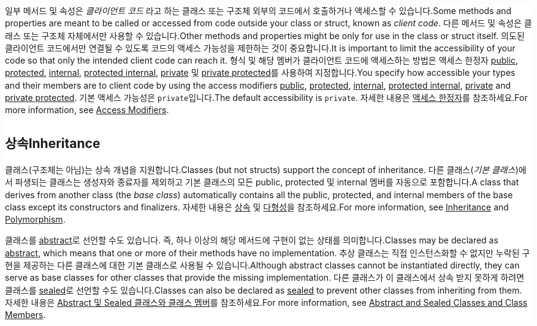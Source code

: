  <span data-ttu-id="82624-148">일부 메서드 및 속성은 *클라이언트 코드* 라고 하는 클래스 또는 구조체 외부의 코드에서 호출하거나 액세스할 수 있습니다.</span><span class="sxs-lookup"><span data-stu-id="82624-148">Some methods and properties are meant to be called or accessed from code outside your class or struct, known as *client code*.</span></span> <span data-ttu-id="82624-149">다른 메서드 및 속성은 클래스 또는 구조체 자체에서만 사용할 수 있습니다.</span><span class="sxs-lookup"><span data-stu-id="82624-149">Other methods and properties might be only for use in the class or struct itself.</span></span> <span data-ttu-id="82624-150">의도된 클라이언트 코드에서만 연결될 수 있도록 코드의 액세스 가능성을 제한하는 것이 중요합니다.</span><span class="sxs-lookup"><span data-stu-id="82624-150">It is important to limit the accessibility of your code so that only the intended client code can reach it.</span></span> <span data-ttu-id="82624-151">형식 및 해당 멤버가 클라이언트 코드에 액세스하는 방법은 액세스 한정자 [public](../../language-reference/keywords/public.md), [protected](../../language-reference/keywords/protected.md), [internal](../../language-reference/keywords/internal.md), [protected internal](../../language-reference/keywords/protected-internal.md), [private](../../language-reference/keywords/private.md) 및 [private protected](../../language-reference/keywords/private-protected.md)를 사용하여 지정합니다.</span><span class="sxs-lookup"><span data-stu-id="82624-151">You specify how accessible your types and their members are to client code by using the access modifiers [public](../../language-reference/keywords/public.md), [protected](../../language-reference/keywords/protected.md), [internal](../../language-reference/keywords/internal.md), [protected internal](../../language-reference/keywords/protected-internal.md), [private](../../language-reference/keywords/private.md) and [private protected](../../language-reference/keywords/private-protected.md).</span></span> <span data-ttu-id="82624-152">기본 액세스 가능성은 `private`입니다.</span><span class="sxs-lookup"><span data-stu-id="82624-152">The default accessibility is `private`.</span></span> <span data-ttu-id="82624-153">자세한 내용은 [액세스 한정자](./access-modifiers.md)를 참조하세요.</span><span class="sxs-lookup"><span data-stu-id="82624-153">For more information, see [Access Modifiers](./access-modifiers.md).</span></span>  
  
## <a name="inheritance"></a><span data-ttu-id="82624-154">상속</span><span class="sxs-lookup"><span data-stu-id="82624-154">Inheritance</span></span>  

 <span data-ttu-id="82624-155">클래스(구조체는 아님)는 상속 개념을 지원합니다.</span><span class="sxs-lookup"><span data-stu-id="82624-155">Classes (but not structs) support the concept of inheritance.</span></span> <span data-ttu-id="82624-156">다른 클래스(*기본 클래스*)에서 파생되는 클래스는 생성자와 종료자를 제외하고 기본 클래스의 모든 public, protected 및 internal 멤버를 자동으로 포함합니다.</span><span class="sxs-lookup"><span data-stu-id="82624-156">A class that derives from another class (the *base class*) automatically contains all the public, protected, and internal members of the base class except its constructors and finalizers.</span></span> <span data-ttu-id="82624-157">자세한 내용은 [상속](./inheritance.md) 및 [다형성](./polymorphism.md)을 참조하세요.</span><span class="sxs-lookup"><span data-stu-id="82624-157">For more information, see [Inheritance](./inheritance.md) and [Polymorphism](./polymorphism.md).</span></span>  
  
 <span data-ttu-id="82624-158">클래스를 [abstract](../../language-reference/keywords/abstract.md)로 선언할 수도 있습니다. 즉, 하나 이상의 해당 메서드에 구현이 없는 상태를 의미합니다.</span><span class="sxs-lookup"><span data-stu-id="82624-158">Classes may be declared as [abstract](../../language-reference/keywords/abstract.md), which means that one or more of their methods have no implementation.</span></span> <span data-ttu-id="82624-159">추상 클래스는 직접 인스턴스화할 수 없지만 누락된 구현을 제공하는 다른 클래스에 대한 기본 클래스로 사용될 수 있습니다.</span><span class="sxs-lookup"><span data-stu-id="82624-159">Although abstract classes cannot be instantiated directly, they can serve as base classes for other classes that provide the missing implementation.</span></span> <span data-ttu-id="82624-160">다른 클래스가 이 클래스에서 상속 받지 못하게 하려면 클래스를 [sealed](../../language-reference/keywords/sealed.md)로 선언할 수도 있습니다.</span><span class="sxs-lookup"><span data-stu-id="82624-160">Classes can also be declared as [sealed](../../language-reference/keywords/sealed.md) to prevent other classes from inheriting from them.</span></span> <span data-ttu-id="82624-161">자세한 내용은 [Abstract 및 Sealed 클래스와 클래스 멤버](./abstract-and-sealed-classes-and-class-members.md)를 참조하세요.</span><span class="sxs-lookup"><span data-stu-id="82624-161">For more information, see [Abstract and Sealed Classes and Class Members](./abstract-and-sealed-classes-and-class-members.md).</span></span>  
  